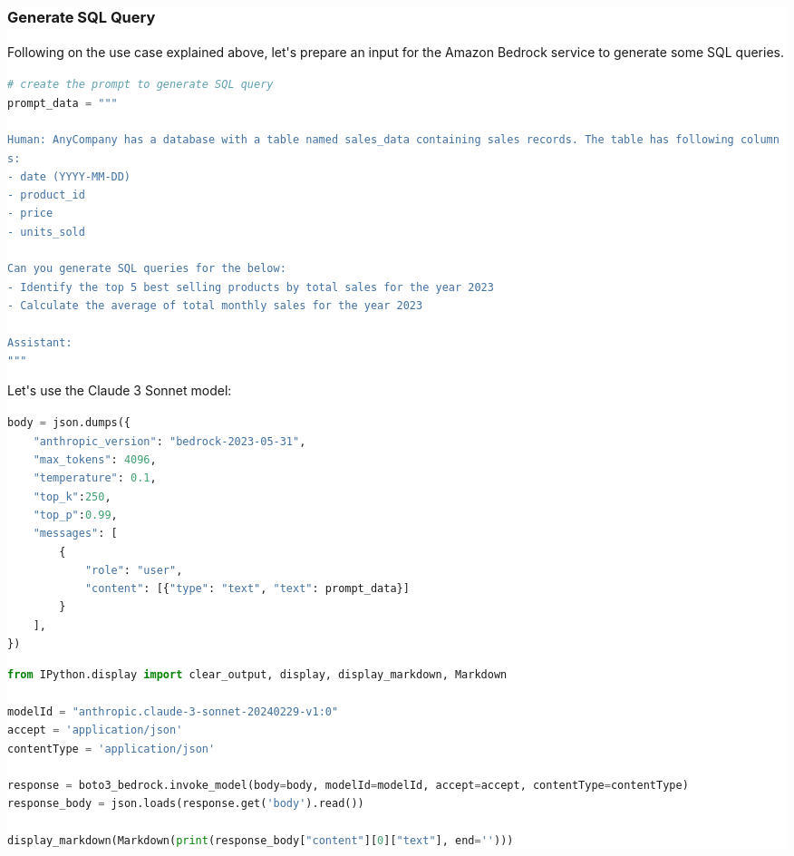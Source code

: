 ### Generate SQL Query

Following on the use case explained above, let's prepare an input for  the Amazon Bedrock service to generate some SQL queries.


```python
# create the prompt to generate SQL query
prompt_data = """

Human: AnyCompany has a database with a table named sales_data containing sales records. The table has following columns:
- date (YYYY-MM-DD)
- product_id
- price
- units_sold

Can you generate SQL queries for the below: 
- Identify the top 5 best selling products by total sales for the year 2023
- Calculate the average of total monthly sales for the year 2023

Assistant:
"""

```

Let's use the Claude 3 Sonnet model: 


```python
body = json.dumps({
    "anthropic_version": "bedrock-2023-05-31",
    "max_tokens": 4096,
    "temperature": 0.1,
    "top_k":250,
    "top_p":0.99,
    "messages": [
        {
            "role": "user",
            "content": [{"type": "text", "text": prompt_data}]
        }
    ],
})
```


```python
from IPython.display import clear_output, display, display_markdown, Markdown

modelId = "anthropic.claude-3-sonnet-20240229-v1:0"
accept = 'application/json'
contentType = 'application/json'

response = boto3_bedrock.invoke_model(body=body, modelId=modelId, accept=accept, contentType=contentType)
response_body = json.loads(response.get('body').read())

display_markdown(Markdown(print(response_body["content"][0]["text"], end='')))

```
